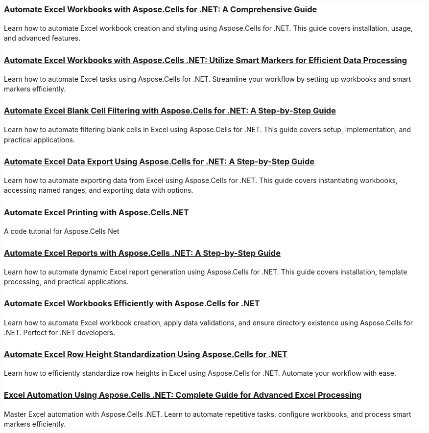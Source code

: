 ### [Automate Excel Workbooks with Aspose.Cells for .NET&#58; A Comprehensive Guide](./automate-excel-aspose-cells-net-guide)
Learn how to automate Excel workbook creation and styling using Aspose.Cells for .NET. This guide covers installation, usage, and advanced features.

### [Automate Excel Workbooks with Aspose.Cells .NET&#58; Utilize Smart Markers for Efficient Data Processing](./automate-excel-aspose-cells-workbook-smart-markers)
Learn how to automate Excel tasks using Aspose.Cells for .NET. Streamline your workflow by setting up workbooks and smart markers efficiently.

### [Automate Excel Blank Cell Filtering with Aspose.Cells for .NET&#58; A Step-by-Step Guide](./automate-excel-blank-cell-filtering-aspose-cells-net)
Learn how to automate filtering blank cells in Excel using Aspose.Cells for .NET. This guide covers setup, implementation, and practical applications.

### [Automate Excel Data Export Using Aspose.Cells for .NET&#58; A Step-by-Step Guide](./automate-excel-data-export-aspose-cells-net)
Learn how to automate exporting data from Excel using Aspose.Cells for .NET. This guide covers instantiating workbooks, accessing named ranges, and exporting data with options.

### [Automate Excel Printing with Aspose.Cells.NET](./automate-excel-printing-aspose-cells-net-sheetrender)
A code tutorial for Aspose.Cells Net

### [Automate Excel Reports with Aspose.Cells .NET&#58; A Step-by-Step Guide](./automate-excel-reports-aspose-cells-net)
Learn how to automate dynamic Excel report generation using Aspose.Cells for .NET. This guide covers installation, template processing, and practical applications.

### [Automate Excel Workbooks Efficiently with Aspose.Cells for .NET](./automate-excel-workbooks-aspose-cells-dotnet)
Learn how to automate Excel workbook creation, apply data validations, and ensure directory existence using Aspose.Cells for .NET. Perfect for .NET developers.

### [Automate Excel Row Height Standardization Using Aspose.Cells for .NET](./automate-row-height-standardization-aspose-cells-net)
Learn how to efficiently standardize row heights in Excel using Aspose.Cells for .NET. Automate your workflow with ease.

### [Excel Automation Using Aspose.Cells .NET&#58; Complete Guide for Advanced Excel Processing](./excel-automation-aspose-cells-dotnet-tutorial)
Master Excel automation with Aspose.Cells .NET. Learn to automate repetitive tasks, configure workbooks, and process smart markers efficiently.
